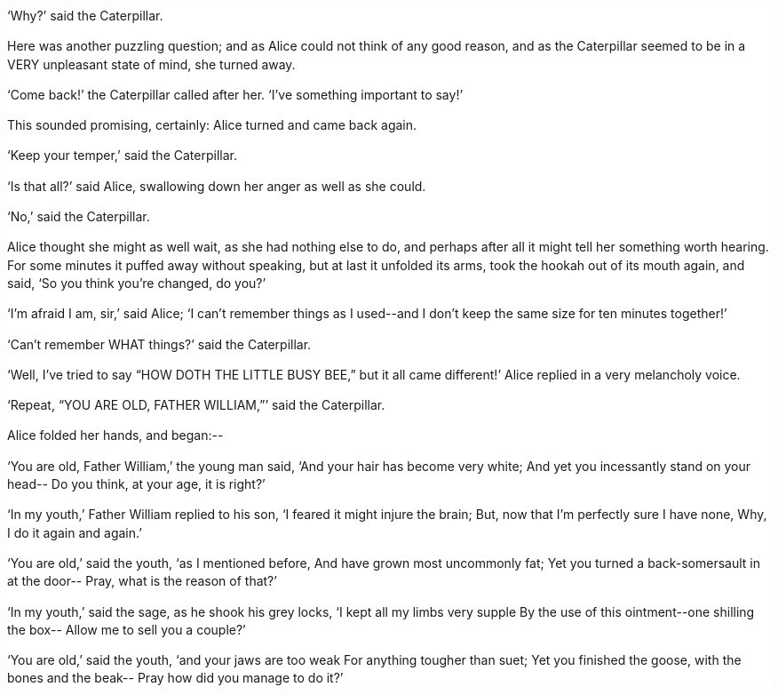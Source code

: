 ‘Why?’ said the Caterpillar.

Here was another puzzling question; and as Alice could not think of any
good reason, and as the Caterpillar seemed to be in a VERY unpleasant
state of mind, she turned away.

‘Come back!’ the Caterpillar called after her. ‘I’ve something important
to say!’

This sounded promising, certainly: Alice turned and came back again.

‘Keep your temper,’ said the Caterpillar.

‘Is that all?’ said Alice, swallowing down her anger as well as she
could.

‘No,’ said the Caterpillar.

Alice thought she might as well wait, as she had nothing else to do, and
perhaps after all it might tell her something worth hearing. For some
minutes it puffed away without speaking, but at last it unfolded its
arms, took the hookah out of its mouth again, and said, ‘So you think
you’re changed, do you?’

‘I’m afraid I am, sir,’ said Alice; ‘I can’t remember things as I
used--and I don’t keep the same size for ten minutes together!’

‘Can’t remember WHAT things?’ said the Caterpillar.

‘Well, I’ve tried to say “HOW DOTH THE LITTLE BUSY BEE,” but it all came
different!’ Alice replied in a very melancholy voice.

‘Repeat, “YOU ARE OLD, FATHER WILLIAM,”’ said the Caterpillar.

Alice folded her hands, and began:--

   ‘You are old, Father William,’ the young man said,
    ‘And your hair has become very white;
   And yet you incessantly stand on your head--
    Do you think, at your age, it is right?’

   ‘In my youth,’ Father William replied to his son,
    ‘I feared it might injure the brain;
   But, now that I’m perfectly sure I have none,
    Why, I do it again and again.’

   ‘You are old,’ said the youth, ‘as I mentioned before,
    And have grown most uncommonly fat;
   Yet you turned a back-somersault in at the door--
    Pray, what is the reason of that?’

   ‘In my youth,’ said the sage, as he shook his grey locks,
    ‘I kept all my limbs very supple
   By the use of this ointment--one shilling the box--
    Allow me to sell you a couple?’

   ‘You are old,’ said the youth, ‘and your jaws are too weak
    For anything tougher than suet;
   Yet you finished the goose, with the bones and the beak--
    Pray how did you manage to do it?’
